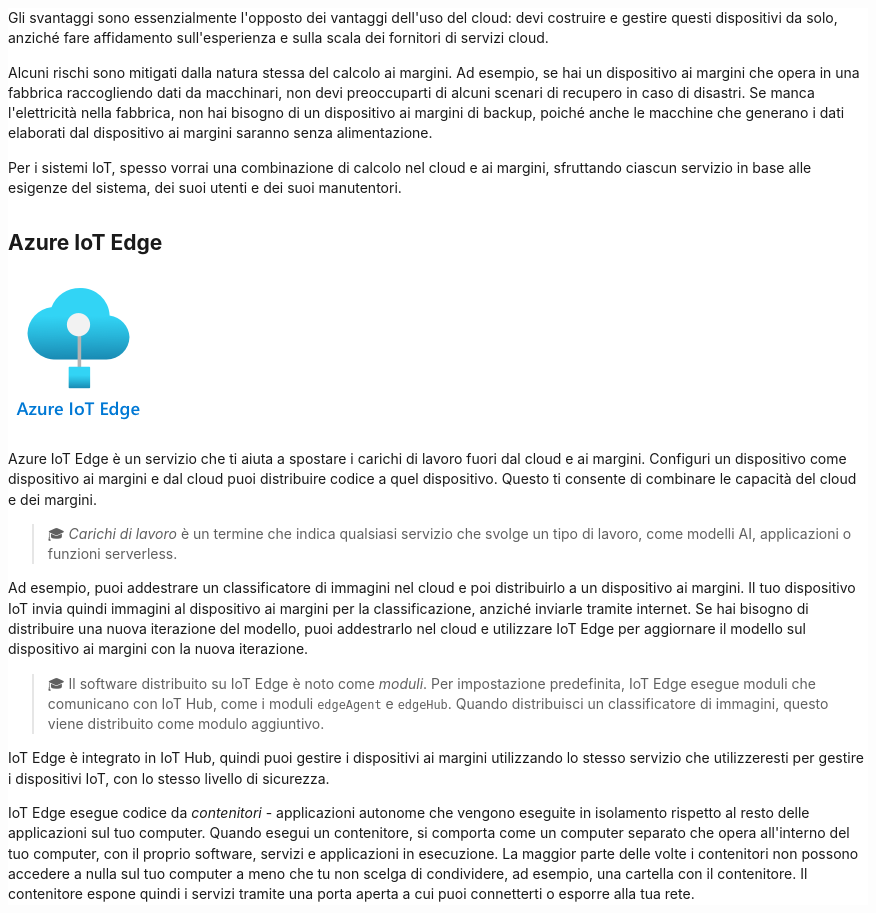 Gli svantaggi sono essenzialmente l'opposto dei vantaggi dell'uso del cloud: devi costruire e gestire questi dispositivi da solo, anziché fare affidamento sull'esperienza e sulla scala dei fornitori di servizi cloud.

Alcuni rischi sono mitigati dalla natura stessa del calcolo ai margini. Ad esempio, se hai un dispositivo ai margini che opera in una fabbrica raccogliendo dati da macchinari, non devi preoccuparti di alcuni scenari di recupero in caso di disastri. Se manca l'elettricità nella fabbrica, non hai bisogno di un dispositivo ai margini di backup, poiché anche le macchine che generano i dati elaborati dal dispositivo ai margini saranno senza alimentazione.

Per i sistemi IoT, spesso vorrai una combinazione di calcolo nel cloud e ai margini, sfruttando ciascun servizio in base alle esigenze del sistema, dei suoi utenti e dei suoi manutentori.

## Azure IoT Edge

![Il logo di Azure IoT Edge](../../../../../translated_images/azure-iot-edge-logo.c1c076749b5cba2e8755262fadc2f19ca1146b948d76990b1229199ac2292d79.it.png)

Azure IoT Edge è un servizio che ti aiuta a spostare i carichi di lavoro fuori dal cloud e ai margini. Configuri un dispositivo come dispositivo ai margini e dal cloud puoi distribuire codice a quel dispositivo. Questo ti consente di combinare le capacità del cloud e dei margini.

> 🎓 *Carichi di lavoro* è un termine che indica qualsiasi servizio che svolge un tipo di lavoro, come modelli AI, applicazioni o funzioni serverless.

Ad esempio, puoi addestrare un classificatore di immagini nel cloud e poi distribuirlo a un dispositivo ai margini. Il tuo dispositivo IoT invia quindi immagini al dispositivo ai margini per la classificazione, anziché inviarle tramite internet. Se hai bisogno di distribuire una nuova iterazione del modello, puoi addestrarlo nel cloud e utilizzare IoT Edge per aggiornare il modello sul dispositivo ai margini con la nuova iterazione.

> 🎓 Il software distribuito su IoT Edge è noto come *moduli*. Per impostazione predefinita, IoT Edge esegue moduli che comunicano con IoT Hub, come i moduli `edgeAgent` e `edgeHub`. Quando distribuisci un classificatore di immagini, questo viene distribuito come modulo aggiuntivo.

IoT Edge è integrato in IoT Hub, quindi puoi gestire i dispositivi ai margini utilizzando lo stesso servizio che utilizzeresti per gestire i dispositivi IoT, con lo stesso livello di sicurezza.

IoT Edge esegue codice da *contenitori* - applicazioni autonome che vengono eseguite in isolamento rispetto al resto delle applicazioni sul tuo computer. Quando esegui un contenitore, si comporta come un computer separato che opera all'interno del tuo computer, con il proprio software, servizi e applicazioni in esecuzione. La maggior parte delle volte i contenitori non possono accedere a nulla sul tuo computer a meno che tu non scelga di condividere, ad esempio, una cartella con il contenitore. Il contenitore espone quindi i servizi tramite una porta aperta a cui puoi connetterti o esporre alla tua rete.
